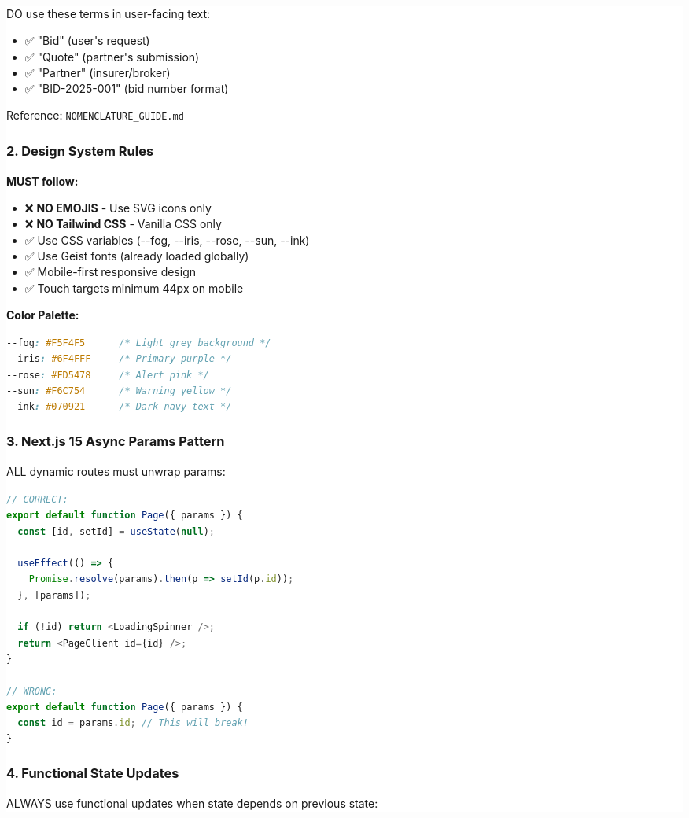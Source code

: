 DO use these terms in user-facing text:
- ✅ "Bid" (user's request)
- ✅ "Quote" (partner's submission)
- ✅ "Partner" (insurer/broker)
- ✅ "BID-2025-001" (bid number format)

Reference: `NOMENCLATURE_GUIDE.md`

### **2. Design System Rules**

**MUST follow:**
- ❌ **NO EMOJIS** - Use SVG icons only
- ❌ **NO Tailwind CSS** - Vanilla CSS only
- ✅ Use CSS variables (--fog, --iris, --rose, --sun, --ink)
- ✅ Use Geist fonts (already loaded globally)
- ✅ Mobile-first responsive design
- ✅ Touch targets minimum 44px on mobile

**Color Palette:**
```css
--fog: #F5F4F5      /* Light grey background */
--iris: #6F4FFF     /* Primary purple */
--rose: #FD5478     /* Alert pink */
--sun: #F6C754      /* Warning yellow */
--ink: #070921      /* Dark navy text */
```

### **3. Next.js 15 Async Params Pattern**

ALL dynamic routes must unwrap params:

```javascript
// CORRECT:
export default function Page({ params }) {
  const [id, setId] = useState(null);

  useEffect(() => {
    Promise.resolve(params).then(p => setId(p.id));
  }, [params]);

  if (!id) return <LoadingSpinner />;
  return <PageClient id={id} />;
}

// WRONG:
export default function Page({ params }) {
  const id = params.id; // This will break!
}
```

### **4. Functional State Updates**

ALWAYS use functional updates when state depends on previous state:
